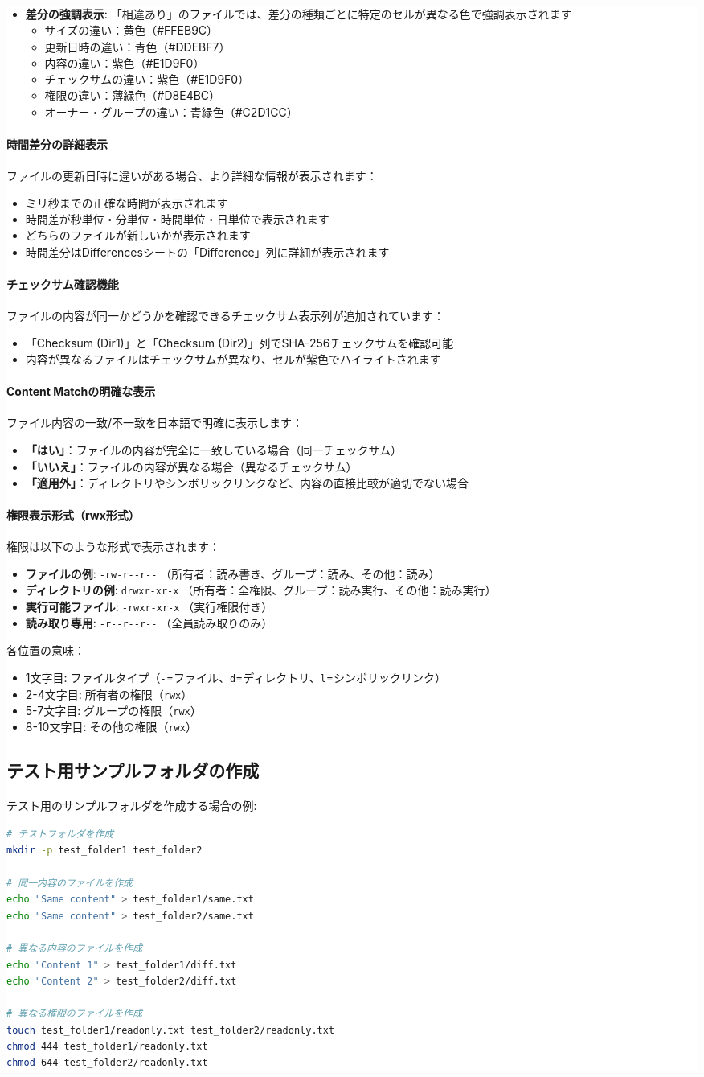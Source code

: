 - **差分の強調表示**: 「相違あり」のファイルでは、差分の種類ごとに特定のセルが異なる色で強調表示されます
  - サイズの違い：黄色（#FFEB9C）
  - 更新日時の違い：青色（#DDEBF7）
  - 内容の違い：紫色（#E1D9F0）
  - チェックサムの違い：紫色（#E1D9F0）
  - 権限の違い：薄緑色（#D8E4BC）
  - オーナー・グループの違い：青緑色（#C2D1CC）

#### 時間差分の詳細表示

ファイルの更新日時に違いがある場合、より詳細な情報が表示されます：

- ミリ秒までの正確な時間が表示されます
- 時間差が秒単位・分単位・時間単位・日単位で表示されます
- どちらのファイルが新しいかが表示されます
- 時間差分はDifferencesシートの「Difference」列に詳細が表示されます

#### チェックサム確認機能

ファイルの内容が同一かどうかを確認できるチェックサム表示列が追加されています：

- 「Checksum (Dir1)」と「Checksum (Dir2)」列でSHA-256チェックサムを確認可能
- 内容が異なるファイルはチェックサムが異なり、セルが紫色でハイライトされます

#### Content Matchの明確な表示

ファイル内容の一致/不一致を日本語で明確に表示します：

- **「はい」**：ファイルの内容が完全に一致している場合（同一チェックサム）
- **「いいえ」**：ファイルの内容が異なる場合（異なるチェックサム）
- **「適用外」**：ディレクトリやシンボリックリンクなど、内容の直接比較が適切でない場合

#### 権限表示形式（rwx形式）

権限は以下のような形式で表示されます：

- **ファイルの例**: `-rw-r--r--` （所有者：読み書き、グループ：読み、その他：読み）
- **ディレクトリの例**: `drwxr-xr-x` （所有者：全権限、グループ：読み実行、その他：読み実行）
- **実行可能ファイル**: `-rwxr-xr-x` （実行権限付き）
- **読み取り専用**: `-r--r--r--` （全員読み取りのみ）

各位置の意味：
- 1文字目: ファイルタイプ（`-`=ファイル、`d`=ディレクトリ、`l`=シンボリックリンク）
- 2-4文字目: 所有者の権限（`rwx`）
- 5-7文字目: グループの権限（`rwx`）
- 8-10文字目: その他の権限（`rwx`）

## テスト用サンプルフォルダの作成

テスト用のサンプルフォルダを作成する場合の例:

```bash
# テストフォルダを作成
mkdir -p test_folder1 test_folder2

# 同一内容のファイルを作成
echo "Same content" > test_folder1/same.txt
echo "Same content" > test_folder2/same.txt

# 異なる内容のファイルを作成
echo "Content 1" > test_folder1/diff.txt
echo "Content 2" > test_folder2/diff.txt

# 異なる権限のファイルを作成
touch test_folder1/readonly.txt test_folder2/readonly.txt
chmod 444 test_folder1/readonly.txt
chmod 644 test_folder2/readonly.txt

```